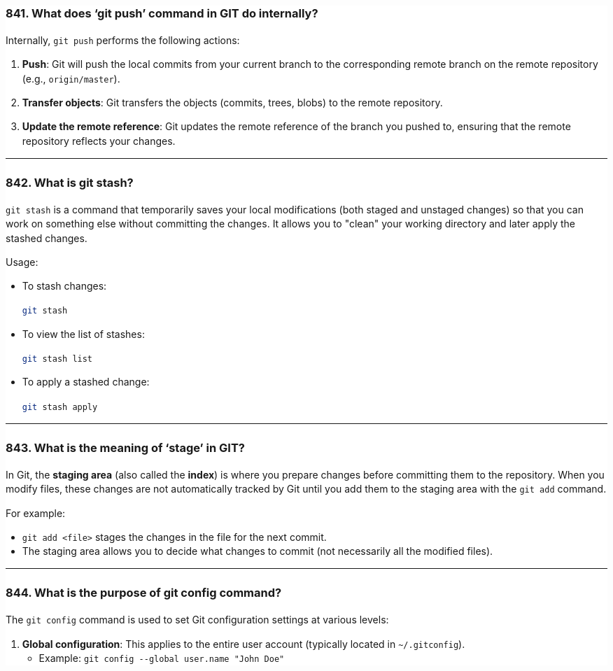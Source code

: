 
### 841. **What does ‘git push’ command in GIT do internally?**

Internally, `git push` performs the following actions:

1. **Push**: Git will push the local commits from your current branch to the corresponding remote branch on the remote repository (e.g., `origin/master`).
   
2. **Transfer objects**: Git transfers the objects (commits, trees, blobs) to the remote repository.

3. **Update the remote reference**: Git updates the remote reference of the branch you pushed to, ensuring that the remote repository reflects your changes.

---

### 842. **What is git stash?**

`git stash` is a command that temporarily saves your local modifications (both staged and unstaged changes) so that you can work on something else without committing the changes. It allows you to "clean" your working directory and later apply the stashed changes.

Usage:
- To stash changes:
  ```bash
  git stash
  ```
- To view the list of stashes:
  ```bash
  git stash list
  ```
- To apply a stashed change:
  ```bash
  git stash apply
  ```

---

### 843. **What is the meaning of ‘stage’ in GIT?**

In Git, the **staging area** (also called the **index**) is where you prepare changes before committing them to the repository. When you modify files, these changes are not automatically tracked by Git until you add them to the staging area with the `git add` command. 

For example:
- `git add <file>` stages the changes in the file for the next commit.
- The staging area allows you to decide what changes to commit (not necessarily all the modified files).

---

### 844. **What is the purpose of git config command?**

The `git config` command is used to set Git configuration settings at various levels:

1. **Global configuration**: This applies to the entire user account (typically located in `~/.gitconfig`).
   - Example: `git config --global user.name "John Doe"`
   